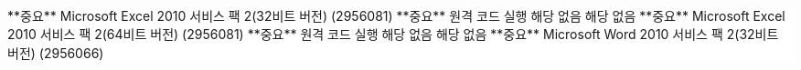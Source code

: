 </td>
<td style="border:1px solid black;">
**중요**

</td>
</tr>
<tr>
<td style="border:1px solid black;">
Microsoft Excel 2010 서비스 팩 2(32비트 버전)  
(2956081)

</td>
<td style="border:1px solid black;">
**중요**  
원격 코드 실행

</td>
<td style="border:1px solid black;">
해당 없음

</td>
<td style="border:1px solid black;">
해당 없음

</td>
<td style="border:1px solid black;">
**중요**

</td>
</tr>
<tr>
<td style="border:1px solid black;">
Microsoft Excel 2010 서비스 팩 2(64비트 버전)  
(2956081)

</td>
<td style="border:1px solid black;">
**중요**  
원격 코드 실행

</td>
<td style="border:1px solid black;">
해당 없음

</td>
<td style="border:1px solid black;">
해당 없음

</td>
<td style="border:1px solid black;">
**중요**

</td>
</tr>
<tr>
<td style="border:1px solid black;">
Microsoft Word 2010 서비스 팩 2(32비트 버전)  
(2956066)

